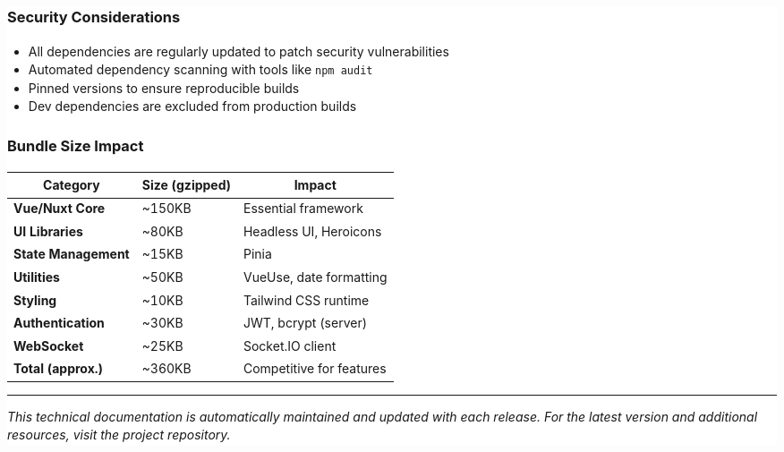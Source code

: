 ### Security Considerations

- All dependencies are regularly updated to patch security vulnerabilities
- Automated dependency scanning with tools like `npm audit`
- Pinned versions to ensure reproducible builds
- Dev dependencies are excluded from production builds

### Bundle Size Impact

| Category | Size (gzipped) | Impact |
|----------|----------------|--------|
| **Vue/Nuxt Core** | ~150KB | Essential framework |
| **UI Libraries** | ~80KB | Headless UI, Heroicons |
| **State Management** | ~15KB | Pinia |
| **Utilities** | ~50KB | VueUse, date formatting |
| **Styling** | ~10KB | Tailwind CSS runtime |
| **Authentication** | ~30KB | JWT, bcrypt (server) |
| **WebSocket** | ~25KB | Socket.IO client |
| **Total (approx.)** | ~360KB | Competitive for features |

---

*This technical documentation is automatically maintained and updated with each release. For the latest version and additional resources, visit the project repository.*